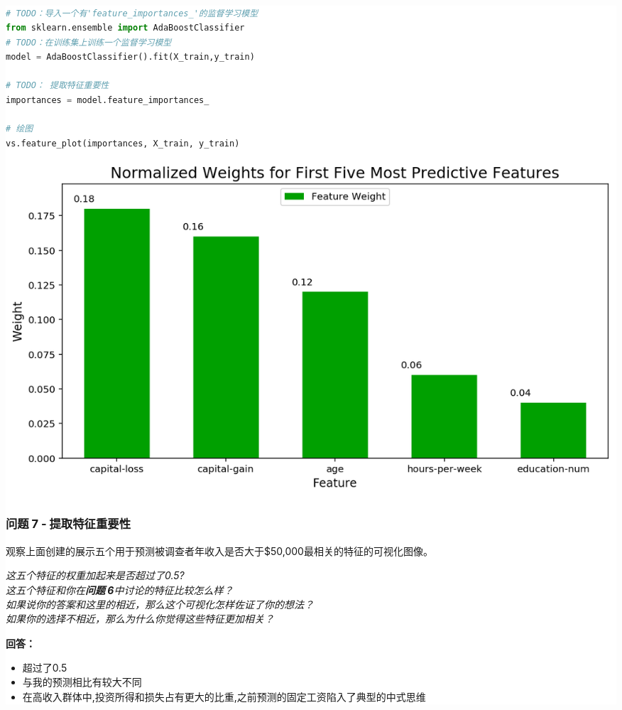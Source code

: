 
```python
# TODO：导入一个有'feature_importances_'的监督学习模型
from sklearn.ensemble import AdaBoostClassifier
# TODO：在训练集上训练一个监督学习模型
model = AdaBoostClassifier().fit(X_train,y_train)

# TODO： 提取特征重要性
importances = model.feature_importances_

# 绘图
vs.feature_plot(importances, X_train, y_train)
```


![png](output_46_0.png)


### 问题 7 - 提取特征重要性
观察上面创建的展示五个用于预测被调查者年收入是否大于\$50,000最相关的特征的可视化图像。

_这五个特征的权重加起来是否超过了0.5?_<br>
_这五个特征和你在**问题 6**中讨论的特征比较怎么样？_<br>
_如果说你的答案和这里的相近，那么这个可视化怎样佐证了你的想法？_<br>
_如果你的选择不相近，那么为什么你觉得这些特征更加相关？_

**回答：**
- 超过了0.5
- 与我的预测相比有较大不同
- 在高收入群体中,投资所得和损失占有更大的比重,之前预测的固定工资陷入了典型的中式思维
